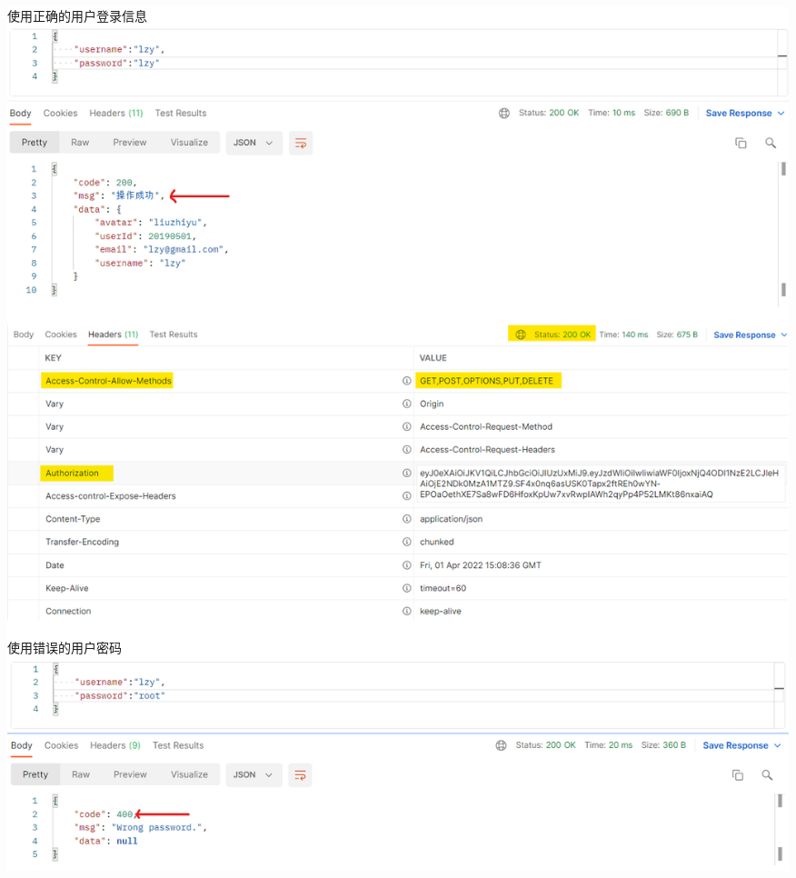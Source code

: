 使用正确的用户登录信息
![](Pics/Interface/interface04.png)

![](Pics/Interface/interface06.png)

使用错误的用户密码
![](Pics/Interface/interface03.png)
